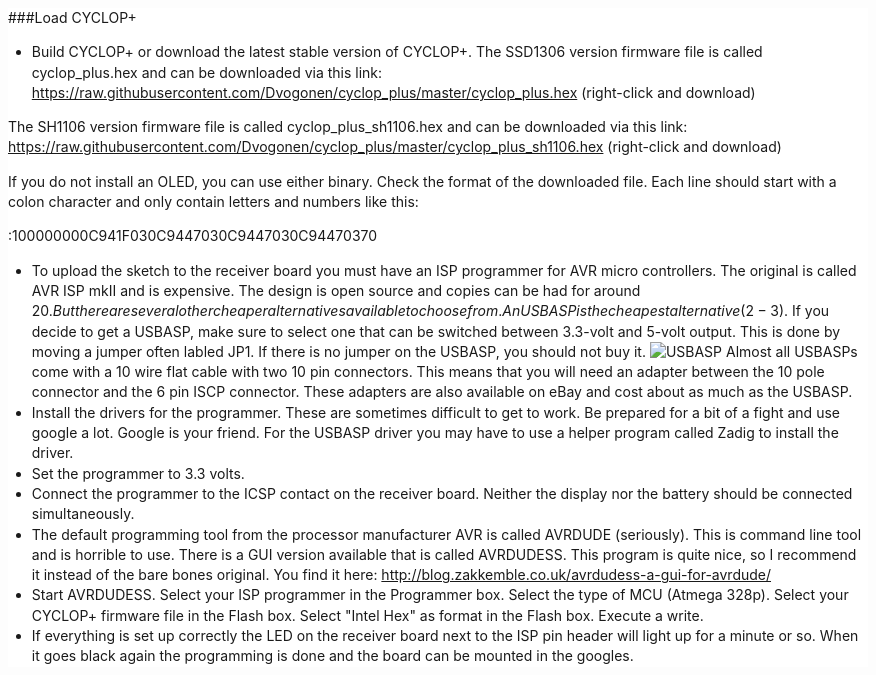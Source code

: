 ###Load CYCLOP+
- Build CYCLOP+ or download the latest stable version of CYCLOP+.
The SSD1306 version firmware file is called cyclop_plus.hex and can be downloaded via this link: https://raw.githubusercontent.com/Dvogonen/cyclop_plus/master/cyclop_plus.hex (right-click and download)

The SH1106 version firmware file is called cyclop_plus_sh1106.hex and can be downloaded via this link: https://raw.githubusercontent.com/Dvogonen/cyclop_plus/master/cyclop_plus_sh1106.hex (right-click and download)

If you do not install an OLED, you can use either binary.
Check the format of the downloaded file. Each line should start with a colon character and only contain letters and numbers like this:

:100000000C941F030C9447030C9447030C94470370

- To upload the sketch to the receiver board you must have an ISP programmer for AVR micro controllers.
The original is called AVR ISP mkII and is expensive.
The design is open source and copies can be had for around 20$.
But there are several other cheaper alternatives available to choose from.
An USBASP is the cheapest alternative (2-3$).
If you decide to get a USBASP, make sure to select one that can be switched between 3.3-volt and 5-volt output.
This is done by moving a jumper often labled JP1. If there is no jumper on the USBASP, you should not buy it.
![USBASP](/images/usbasp_and_adapter.jpg)
Almost all USBASPs come with a 10 wire flat cable with two 10 pin connectors.
This means that you will need an adapter between the 10 pole connector and the 6 pin ISCP connector.
These adapters are also available on eBay and cost about as much as the USBASP.
- Install the drivers for the programmer.
These are sometimes difficult to get to work.
Be prepared for a bit of a fight and use google a lot.
Google is your friend.
For the USBASP driver you may have to use a helper program called Zadig to install the driver.
- Set the programmer to 3.3 volts.
- Connect the programmer to the ICSP contact on the receiver board. Neither the display nor the battery should be connected simultaneously.
- The default programming tool from the processor manufacturer AVR is called AVRDUDE (seriously).
This is command line tool and is horrible to use.
There is a GUI version available that is called AVRDUDESS. This program is quite nice, so I recommend it instead of the bare bones original.
You find it here: http://blog.zakkemble.co.uk/avrdudess-a-gui-for-avrdude/
- Start AVRDUDESS.
Select your ISP programmer in the Programmer box.
Select the type of MCU (Atmega 328p).
Select your CYCLOP+ firmware file in the Flash box.
Select "Intel Hex" as format in the Flash box.
Execute a write.
- If everything is set up correctly the LED on the receiver board next to the ISP pin header will light up for a minute or so.
When it goes black again the programming is done and the board can be mounted in the googles.
